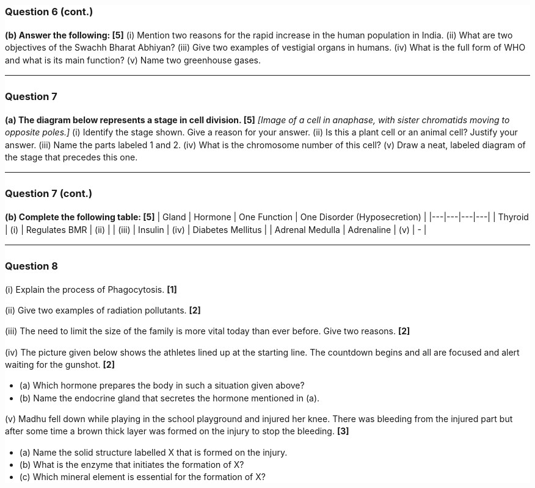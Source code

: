 
### Question 6 (cont.)

**(b) Answer the following: [5]**
(i) Mention two reasons for the rapid increase in the human population in India.
(ii) What are two objectives of the Swachh Bharat Abhiyan?
(iii) Give two examples of vestigial organs in humans.
(iv) What is the full form of WHO and what is its main function?
(v) Name two greenhouse gases.

---

### Question 7

**(a) The diagram below represents a stage in cell division. [5]**
*[Image of a cell in anaphase, with sister chromatids moving to opposite poles.]*
(i) Identify the stage shown. Give a reason for your answer.
(ii) Is this a plant cell or an animal cell? Justify your answer.
(iii) Name the parts labeled 1 and 2.
(iv) What is the chromosome number of this cell?
(v) Draw a neat, labeled diagram of the stage that precedes this one.

---

### Question 7 (cont.)

**(b) Complete the following table: [5]**
| Gland | Hormone | One Function | One Disorder (Hyposecretion) |
|---|---|---|---|
| Thyroid | (i) | Regulates BMR | (ii) |
| (iii) | Insulin | (iv) | Diabetes Mellitus |
| Adrenal Medulla | Adrenaline | (v) | - |

---

### Question 8

(i) Explain the process of Phagocytosis. **[1]**

(ii) Give two examples of radiation pollutants. **[2]**

(iii) The need to limit the size of the family is more vital today than ever before. Give two reasons. **[2]**

(iv) The picture given below shows the athletes lined up at the starting line. The countdown begins and all are focused and alert waiting for the gunshot. **[2]**
- (a) Which hormone prepares the body in such a situation given above?
- (b) Name the endocrine gland that secretes the hormone mentioned in (a).

(v) Madhu fell down while playing in the school playground and injured her knee. There was bleeding from the injured part but after some time a brown thick layer was formed on the injury to stop the bleeding. **[3]**
- (a) Name the solid structure labelled X that is formed on the injury.
- (b) What is the enzyme that initiates the formation of X?
- (c) Which mineral element is essential for the formation of X?
